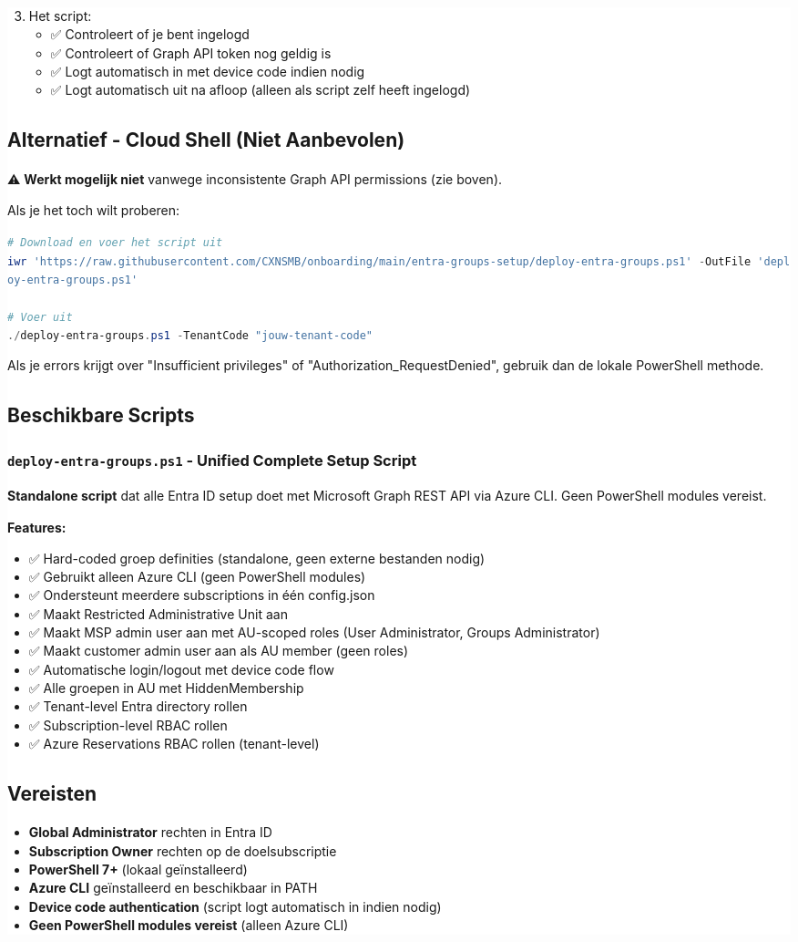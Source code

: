 3. Het script:
   - ✅ Controleert of je bent ingelogd
   - ✅ Controleert of Graph API token nog geldig is
   - ✅ Logt automatisch in met device code indien nodig
   - ✅ Logt automatisch uit na afloop (alleen als script zelf heeft ingelogd)

## Alternatief - Cloud Shell (Niet Aanbevolen)

⚠️ **Werkt mogelijk niet** vanwege inconsistente Graph API permissions (zie boven).

Als je het toch wilt proberen:

```powershell
# Download en voer het script uit
iwr 'https://raw.githubusercontent.com/CXNSMB/onboarding/main/entra-groups-setup/deploy-entra-groups.ps1' -OutFile 'deploy-entra-groups.ps1'

# Voer uit
./deploy-entra-groups.ps1 -TenantCode "jouw-tenant-code"
```

Als je errors krijgt over "Insufficient privileges" of "Authorization_RequestDenied", gebruik dan de lokale PowerShell methode.

## Beschikbare Scripts

### `deploy-entra-groups.ps1` - Unified Complete Setup Script
**Standalone script** dat alle Entra ID setup doet met Microsoft Graph REST API via Azure CLI. Geen PowerShell modules vereist.

**Features:**
- ✅ Hard-coded groep definities (standalone, geen externe bestanden nodig)
- ✅ Gebruikt alleen Azure CLI (geen PowerShell modules)
- ✅ Ondersteunt meerdere subscriptions in één config.json
- ✅ Maakt Restricted Administrative Unit aan
- ✅ Maakt MSP admin user aan met AU-scoped roles (User Administrator, Groups Administrator)
- ✅ Maakt customer admin user aan als AU member (geen roles)
- ✅ Automatische login/logout met device code flow
- ✅ Alle groepen in AU met HiddenMembership
- ✅ Tenant-level Entra directory rollen
- ✅ Subscription-level RBAC rollen
- ✅ Azure Reservations RBAC rollen (tenant-level)

## Vereisten

- **Global Administrator** rechten in Entra ID
- **Subscription Owner** rechten op de doelsubscriptie
- **PowerShell 7+** (lokaal geïnstalleerd)
- **Azure CLI** geïnstalleerd en beschikbaar in PATH
- **Device code authentication** (script logt automatisch in indien nodig)
- **Geen PowerShell modules vereist** (alleen Azure CLI)
